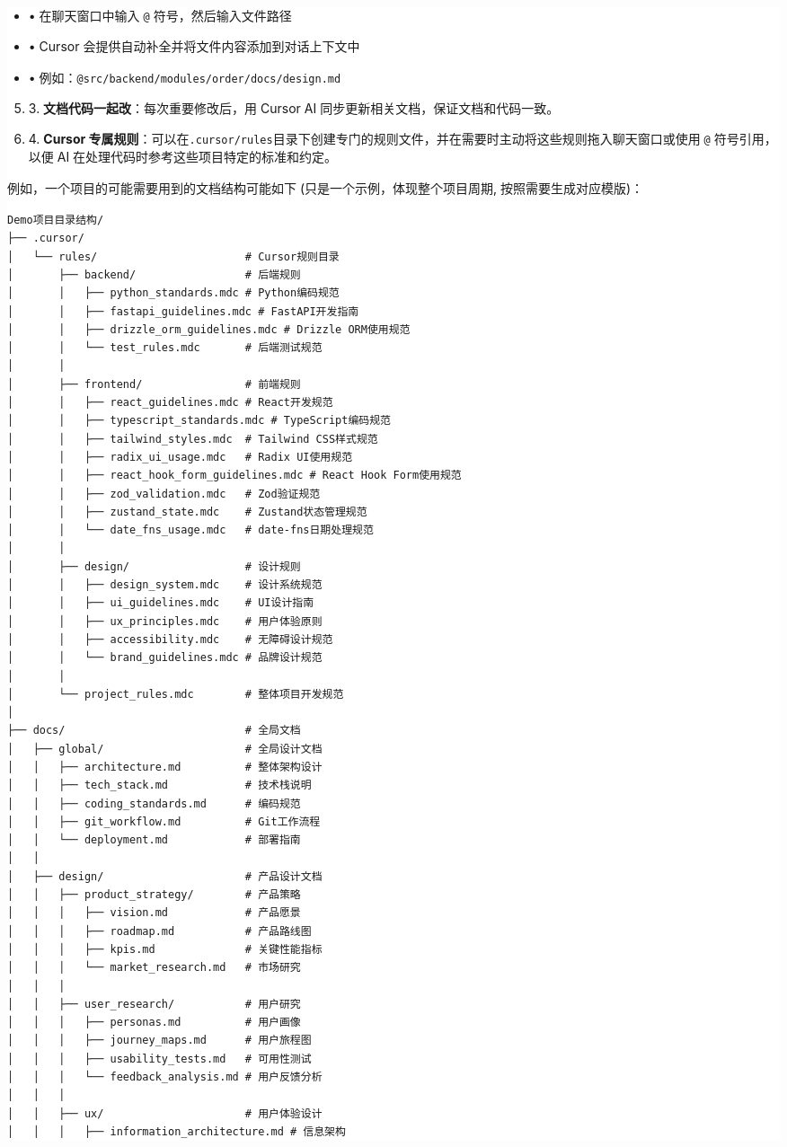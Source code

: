 
*   • 在聊天窗口中输入 `@` 符号，然后输入文件路径
    
*   • Cursor 会提供自动补全并将文件内容添加到对话上下文中
    
*   • 例如：`@src/backend/modules/order/docs/design.md`
    

5.  3. **文档代码一起改**：每次重要修改后，用 Cursor AI 同步更新相关文档，保证文档和代码一致。
    
6.  4. **Cursor 专属规则**：可以在`.cursor/rules`目录下创建专门的规则文件，并在需要时主动将这些规则拖入聊天窗口或使用 `@` 符号引用，以便 AI 在处理代码时参考这些项目特定的标准和约定。
    

例如，一个项目的可能需要用到的文档结构可能如下 (只是一个示例，体现整个项目周期, 按照需要生成对应模版)：

```
Demo项目目录结构/
├── .cursor/
│   └── rules/                       # Cursor规则目录
│       ├── backend/                 # 后端规则
│       │   ├── python_standards.mdc # Python编码规范
│       │   ├── fastapi_guidelines.mdc # FastAPI开发指南
│       │   ├── drizzle_orm_guidelines.mdc # Drizzle ORM使用规范
│       │   └── test_rules.mdc       # 后端测试规范
│       │
│       ├── frontend/                # 前端规则
│       │   ├── react_guidelines.mdc # React开发规范
│       │   ├── typescript_standards.mdc # TypeScript编码规范
│       │   ├── tailwind_styles.mdc  # Tailwind CSS样式规范
│       │   ├── radix_ui_usage.mdc   # Radix UI使用规范
│       │   ├── react_hook_form_guidelines.mdc # React Hook Form使用规范
│       │   ├── zod_validation.mdc   # Zod验证规范
│       │   ├── zustand_state.mdc    # Zustand状态管理规范
│       │   └── date_fns_usage.mdc   # date-fns日期处理规范
│       │
│       ├── design/                  # 设计规则
│       │   ├── design_system.mdc    # 设计系统规范
│       │   ├── ui_guidelines.mdc    # UI设计指南
│       │   ├── ux_principles.mdc    # 用户体验原则
│       │   ├── accessibility.mdc    # 无障碍设计规范
│       │   └── brand_guidelines.mdc # 品牌设计规范
│       │
│       └── project_rules.mdc        # 整体项目开发规范
│
├── docs/                            # 全局文档
│   ├── global/                      # 全局设计文档
│   │   ├── architecture.md          # 整体架构设计
│   │   ├── tech_stack.md            # 技术栈说明
│   │   ├── coding_standards.md      # 编码规范
│   │   ├── git_workflow.md          # Git工作流程
│   │   └── deployment.md            # 部署指南
│   │
│   ├── design/                      # 产品设计文档
│   │   ├── product_strategy/        # 产品策略
│   │   │   ├── vision.md            # 产品愿景
│   │   │   ├── roadmap.md           # 产品路线图
│   │   │   ├── kpis.md              # 关键性能指标
│   │   │   └── market_research.md   # 市场研究
│   │   │
│   │   ├── user_research/           # 用户研究
│   │   │   ├── personas.md          # 用户画像
│   │   │   ├── journey_maps.md      # 用户旅程图
│   │   │   ├── usability_tests.md   # 可用性测试
│   │   │   └── feedback_analysis.md # 用户反馈分析
│   │   │
│   │   ├── ux/                      # 用户体验设计
│   │   │   ├── information_architecture.md # 信息架构
```